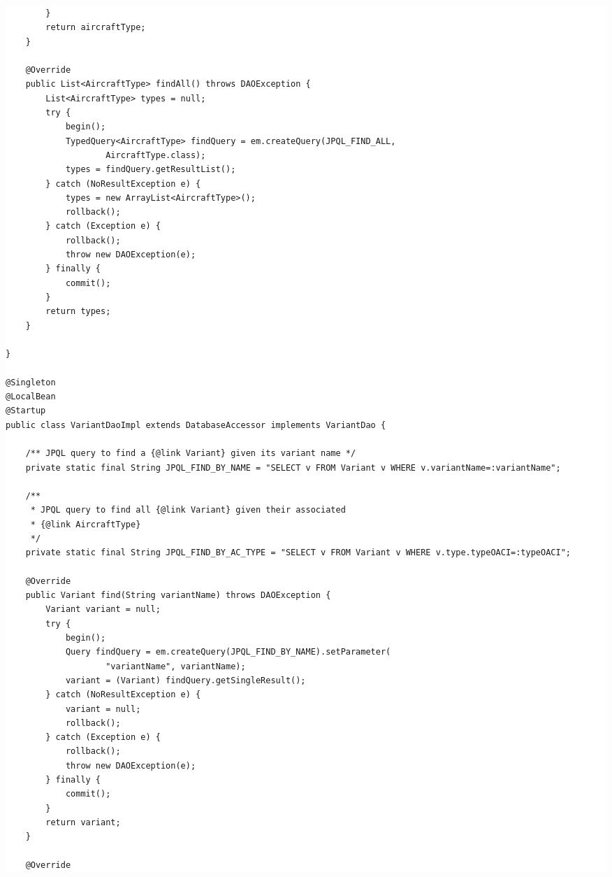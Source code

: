 ```
        }
        return aircraftType;
    }

    @Override
    public List<AircraftType> findAll() throws DAOException {
        List<AircraftType> types = null;
        try {
            begin();
            TypedQuery<AircraftType> findQuery = em.createQuery(JPQL_FIND_ALL,
                    AircraftType.class);
            types = findQuery.getResultList();
        } catch (NoResultException e) {
            types = new ArrayList<AircraftType>();
            rollback();
        } catch (Exception e) {
            rollback();
            throw new DAOException(e);
        } finally {
            commit();
        }
        return types;
    }

}

@Singleton
@LocalBean
@Startup
public class VariantDaoImpl extends DatabaseAccessor implements VariantDao {

    /** JPQL query to find a {@link Variant} given its variant name */
    private static final String JPQL_FIND_BY_NAME = "SELECT v FROM Variant v WHERE v.variantName=:variantName";

    /**
     * JPQL query to find all {@link Variant} given their associated
     * {@link AircraftType}
     */
    private static final String JPQL_FIND_BY_AC_TYPE = "SELECT v FROM Variant v WHERE v.type.typeOACI=:typeOACI";

    @Override
    public Variant find(String variantName) throws DAOException {
        Variant variant = null;
        try {
            begin();
            Query findQuery = em.createQuery(JPQL_FIND_BY_NAME).setParameter(
                    "variantName", variantName);
            variant = (Variant) findQuery.getSingleResult();
        } catch (NoResultException e) {
            variant = null;
            rollback();
        } catch (Exception e) {
            rollback();
            throw new DAOException(e);
        } finally {
            commit();
        }
        return variant;
    }

    @Override
```